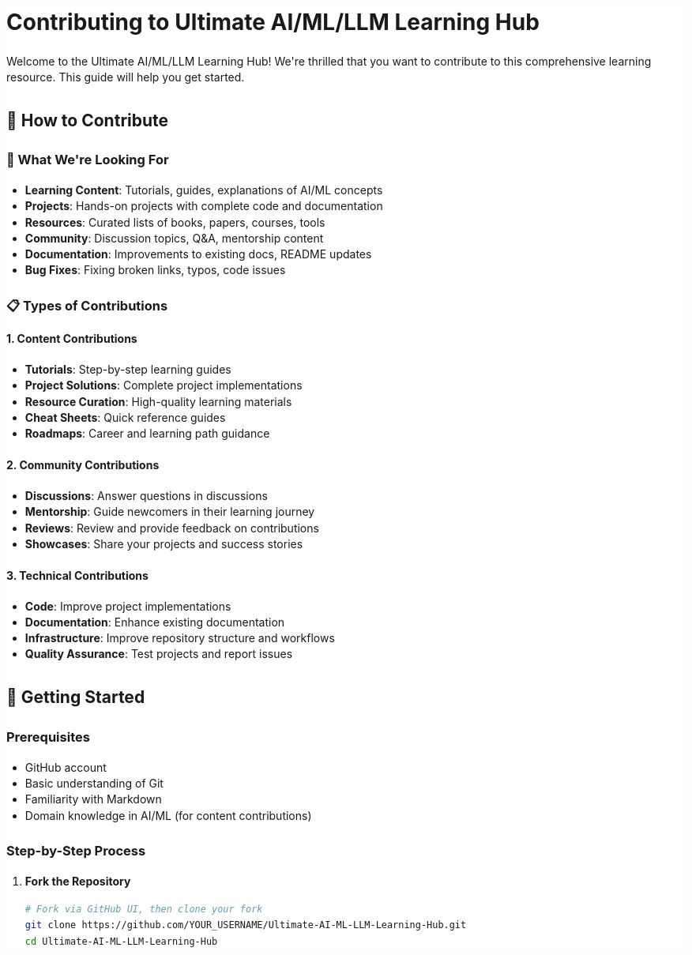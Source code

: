 # Contributing to Ultimate AI/ML/LLM Learning Hub

Welcome to the Ultimate AI/ML/LLM Learning Hub! We're thrilled that you want to contribute to this comprehensive learning resource. This guide will help you get started.

## 🌟 How to Contribute

### 🎯 What We're Looking For

- **Learning Content**: Tutorials, guides, explanations of AI/ML concepts
- **Projects**: Hands-on projects with complete code and documentation
- **Resources**: Curated lists of books, papers, courses, tools
- **Community**: Discussion topics, Q&A, mentorship content
- **Documentation**: Improvements to existing docs, README updates
- **Bug Fixes**: Fixing broken links, typos, code issues

### 📋 Types of Contributions

#### 1. Content Contributions
- **Tutorials**: Step-by-step learning guides
- **Project Solutions**: Complete project implementations
- **Resource Curation**: High-quality learning materials
- **Cheat Sheets**: Quick reference guides
- **Roadmaps**: Career and learning path guidance

#### 2. Community Contributions
- **Discussions**: Answer questions in discussions
- **Mentorship**: Guide newcomers in their learning journey
- **Reviews**: Review and provide feedback on contributions
- **Showcases**: Share your projects and success stories

#### 3. Technical Contributions
- **Code**: Improve project implementations
- **Documentation**: Enhance existing documentation
- **Infrastructure**: Improve repository structure and workflows
- **Quality Assurance**: Test projects and report issues

## 🚀 Getting Started

### Prerequisites
- GitHub account
- Basic understanding of Git
- Familiarity with Markdown
- Domain knowledge in AI/ML (for content contributions)

### Step-by-Step Process

1. **Fork the Repository**
   ```bash
   # Fork via GitHub UI, then clone your fork
   git clone https://github.com/YOUR_USERNAME/Ultimate-AI-ML-LLM-Learning-Hub.git
   cd Ultimate-AI-ML-LLM-Learning-Hub
   ```
